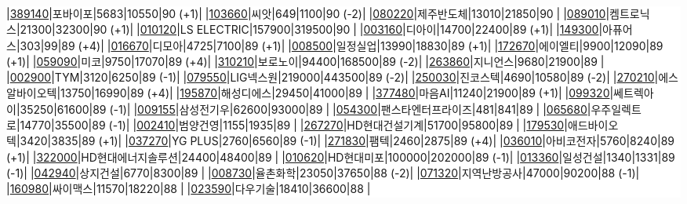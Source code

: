 |[389140](https://finance.daum.net/quotes/A389140)|포바이포|5683|10550|90 (+1)|
|[103660](https://finance.daum.net/quotes/A103660)|씨앗|649|1100|90 (-2)|
|[080220](https://finance.daum.net/quotes/A080220)|제주반도체|13010|21850|90 |
|[089010](https://finance.daum.net/quotes/A089010)|켐트로닉스|21300|32300|90 (+1)|
|[010120](https://finance.daum.net/quotes/A010120)|LS ELECTRIC|157900|319500|90 |
|[003160](https://finance.daum.net/quotes/A003160)|디아이|14700|22400|89 (+1)|
|[149300](https://finance.daum.net/quotes/A149300)|아퓨어스|303|99|89 (+4)|
|[016670](https://finance.daum.net/quotes/A016670)|디모아|4725|7100|89 (+1)|
|[008500](https://finance.daum.net/quotes/A008500)|일정실업|13990|18830|89 (+1)|
|[172670](https://finance.daum.net/quotes/A172670)|에이엘티|9900|12090|89 (+1)|
|[059090](https://finance.daum.net/quotes/A059090)|미코|9750|17070|89 (+4)|
|[310210](https://finance.daum.net/quotes/A310210)|보로노이|94400|168500|89 (-2)|
|[263860](https://finance.daum.net/quotes/A263860)|지니언스|9680|21900|89 |
|[002900](https://finance.daum.net/quotes/A002900)|TYM|3120|6250|89 (-1)|
|[079550](https://finance.daum.net/quotes/A079550)|LIG넥스원|219000|443500|89 (-2)|
|[250030](https://finance.daum.net/quotes/A250030)|진코스텍|4690|10580|89 (-2)|
|[270210](https://finance.daum.net/quotes/A270210)|에스알바이오텍|13750|16990|89 (+4)|
|[195870](https://finance.daum.net/quotes/A195870)|해성디에스|29450|41000|89 |
|[377480](https://finance.daum.net/quotes/A377480)|마음AI|11240|21900|89 (+1)|
|[099320](https://finance.daum.net/quotes/A099320)|쎄트렉아이|35250|61600|89 (-1)|
|[009155](https://finance.daum.net/quotes/A009155)|삼성전기우|62600|93000|89 |
|[054300](https://finance.daum.net/quotes/A054300)|팬스타엔터프라이즈|481|841|89 |
|[065680](https://finance.daum.net/quotes/A065680)|우주일렉트로|14770|35500|89 (-1)|
|[002410](https://finance.daum.net/quotes/A002410)|범양건영|1155|1935|89 |
|[267270](https://finance.daum.net/quotes/A267270)|HD현대건설기계|51700|95800|89 |
|[179530](https://finance.daum.net/quotes/A179530)|애드바이오텍|3420|3835|89 (+1)|
|[037270](https://finance.daum.net/quotes/A037270)|YG PLUS|2760|6560|89 (-1)|
|[271830](https://finance.daum.net/quotes/A271830)|팸텍|2460|2875|89 (+4)|
|[036010](https://finance.daum.net/quotes/A036010)|아비코전자|5760|8240|89 (+1)|
|[322000](https://finance.daum.net/quotes/A322000)|HD현대에너지솔루션|24400|48400|89 |
|[010620](https://finance.daum.net/quotes/A010620)|HD현대미포|100000|202000|89 (-1)|
|[013360](https://finance.daum.net/quotes/A013360)|일성건설|1340|1331|89 (-1)|
|[042940](https://finance.daum.net/quotes/A042940)|상지건설|6770|8300|89 |
|[008730](https://finance.daum.net/quotes/A008730)|율촌화학|23050|37650|88 (-2)|
|[071320](https://finance.daum.net/quotes/A071320)|지역난방공사|47000|90200|88 (-1)|
|[160980](https://finance.daum.net/quotes/A160980)|싸이맥스|11570|18220|88 |
|[023590](https://finance.daum.net/quotes/A023590)|다우기술|18410|36600|88 |